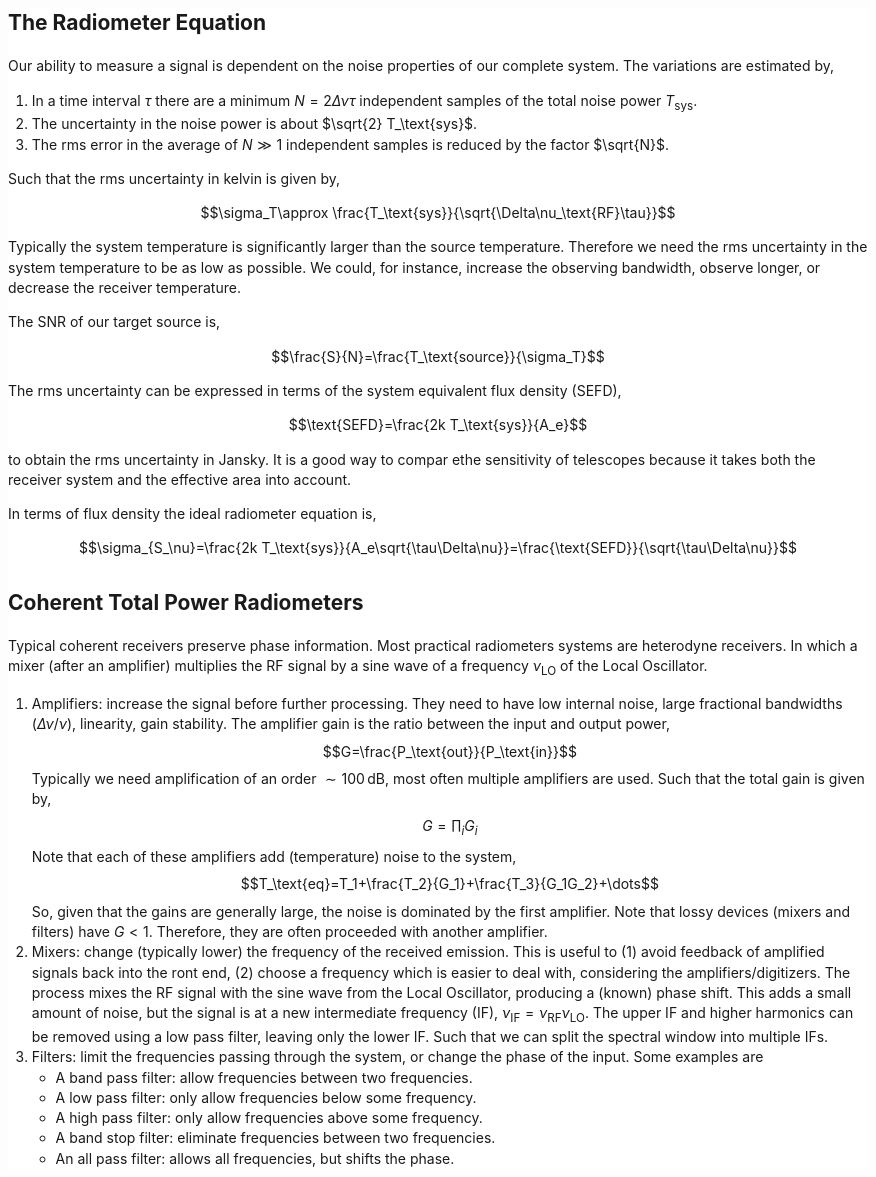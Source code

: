 ## The Radiometer Equation

Our ability to measure a signal is dependent on the noise properties of our complete system. The variations are estimated by,

1. In a time interval $\tau$ there are a minimum $N=2\Delta\nu\tau$ independent samples of the total noise power $T_\text{sys}$.
2. The uncertainty in the noise power is about $\sqrt{2} T_\text{sys}$.
3. The rms error in the average of $N\gg 1$ independent samples is reduced by the factor $\sqrt{N}$.

Such that the rms uncertainty in kelvin is given by,

$$\sigma_T\approx \frac{T_\text{sys}}{\sqrt{\Delta\nu_\text{RF}\tau}}$$

Typically the system temperature is significantly larger than the source temperature. Therefore we need the rms uncertainty in the system temperature to be as low as possible. We could, for instance, increase the observing bandwidth, observe longer, or decrease the receiver temperature.

The SNR of our target source is,

$$\frac{S}{N}=\frac{T_\text{source}}{\sigma_T}$$

The rms uncertainty can be expressed in terms of the system equivalent flux density (SEFD),

$$\text{SEFD}=\frac{2k T_\text{sys}}{A_e}$$

to obtain the rms uncertainty in Jansky. It is a good way to compar ethe sensitivity of telescopes because it takes both the receiver system and the effective area into account.

In terms of flux density the ideal radiometer equation is,

$$\sigma_{S_\nu}=\frac{2k T_\text{sys}}{A_e\sqrt{\tau\Delta\nu}}=\frac{\text{SEFD}}{\sqrt{\tau\Delta\nu}}$$

## Coherent Total Power Radiometers

Typical coherent receivers preserve phase information. Most practical radiometers systems are heterodyne receivers. In which a mixer (after an amplifier) multiplies the RF signal by a sine wave of a frequency $\nu_\text{LO}$ of the Local Oscillator.

1. Amplifiers: increase the signal before further processing. They need to have low internal noise, large fractional bandwidths ($\Delta\nu/\nu$), linearity, gain stability. The amplifier gain is the ratio between the input and output power,
    $$G=\frac{P_\text{out}}{P_\text{in}}$$
    Typically we need amplification of an order $\sim 100\,\text{dB}$, most often multiple amplifiers are used. Such that the total gain is given by,
    $$G=\prod_iG_i$$
    Note that each of these amplifiers add (temperature) noise to the system,
    $$T_\text{eq}=T_1+\frac{T_2}{G_1}+\frac{T_3}{G_1G_2}+\dots$$
    So, given that the gains are generally large, the noise is dominated by the first amplifier. Note that lossy devices (mixers and filters) have $G<1$. Therefore, they are often proceeded with another amplifier.
2. Mixers: change (typically lower) the frequency of the received emission. This is useful to (1) avoid feedback of amplified signals back into the ront end, (2) choose a frequency which is easier to deal with, considering the amplifiers/digitizers. The process mixes the RF signal with the sine wave from the Local Oscillator, producing a (known) phase shift. This adds a small amount of noise, but the signal is at a new intermediate frequency (IF), $\nu_\text{IF}=\nu_\text{RF}\nu_\text{LO}$. The upper IF and higher harmonics can be removed using a low pass filter, leaving only the lower IF. Such that we can split the spectral window into multiple IFs.
3. Filters: limit the frequencies passing through the system, or change the phase of the input. Some examples are
    - A band pass filter: allow frequencies between two frequencies.
    - A low pass filter: only allow frequencies below some frequency.
    - A high pass filter: only allow frequencies above some frequency.
    - A band stop filter: eliminate frequencies between two frequencies.
    - An all pass filter: allows all frequencies, but shifts the phase.